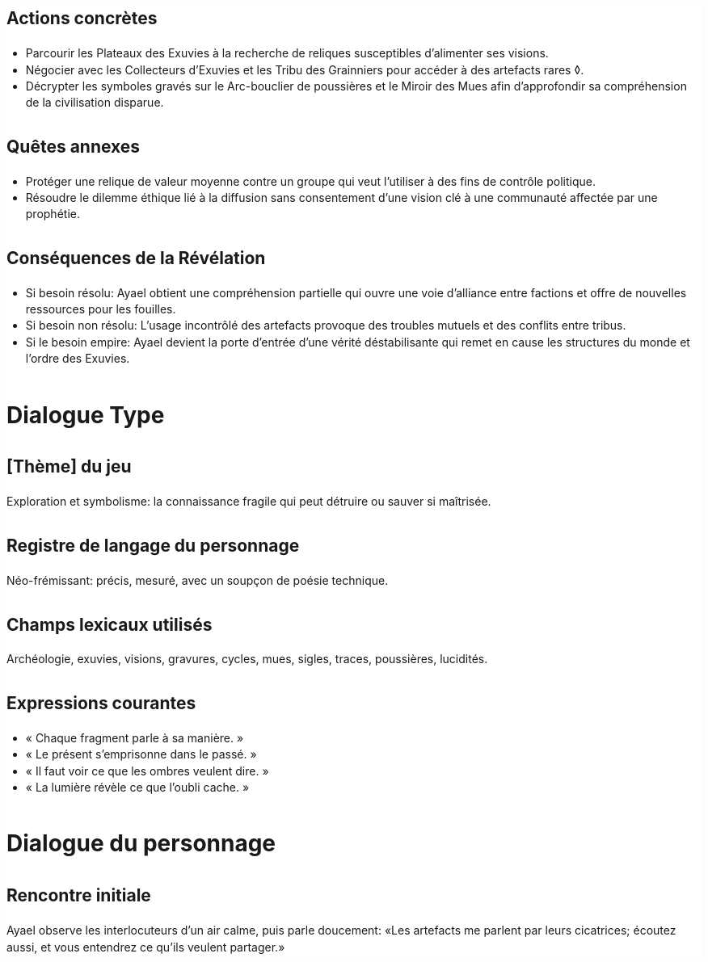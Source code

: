 ## Actions concrètes
- Parcourir les Plateaux des Exuvies à la recherche de reliques susceptibles d’alimenter ses visions.
- Négocier avec les Collecteurs d’Exuvies et les Tribu des Grainniers pour accéder à des artefacts rares ◊.
- Décrypter les symboles gravés sur le Arc-bouclier de poussières et le Miroir des Mues afin d’approfondir sa compréhension de la civilisation disparue.

## Quêtes annexes
- Protéger une relique de valeur moyenne contre un groupe qui veut l’utiliser à des fins de contrôle politique.
- Résoudre le dilemme éthique lié à la diffusion sans consentement d’une vision clé à une communauté affectée par une prophétie.

## Conséquences de la Révélation
- Si besoin résolu: Ayael obtient une compréhension partielle qui ouvre une voie d’alliance entre factions et offre de nouvelles ressources pour les fouilles.
- Si besoin non résolu: L’usage incontrôlé des artefacts provoque des troubles mutuels et des conflits entre tribus.
- Si le besoin empire: Ayael devient la porte d’entrée d’une vérité déstabilisante qui remet en cause les structures du monde et l’ordre des Exuvies.

# Dialogue Type

## [Thème] du jeu
Exploration et symbolisme: la connaissance fragile qui peut détruire ou sauver si maîtrisée.

## Registre de langage du personnage
Néo-frémissant: précis, mesuré, avec un soupçon de poésie technique.

## Champs lexicaux utilisés
Archéologie, exuvies, visions, gravures, cycles, mues, sigles, traces, poussières, lucidités.

## Expressions courantes
- « Chaque fragment parle à sa manière. »
- « Le présent s’emprisonne dans le passé. »
- « Il faut voir ce que les ombres veulent dire. »
- « La lumière révèle ce que l’oubli cache. »

# Dialogue du personnage

## Rencontre initiale
Ayael observe les interlocuteurs d’un air calme, puis parle doucement: «Les artefacts me parlent par leurs cicatrices; écoutez aussi, et vous entendrez ce qu’ils veulent partager.»
